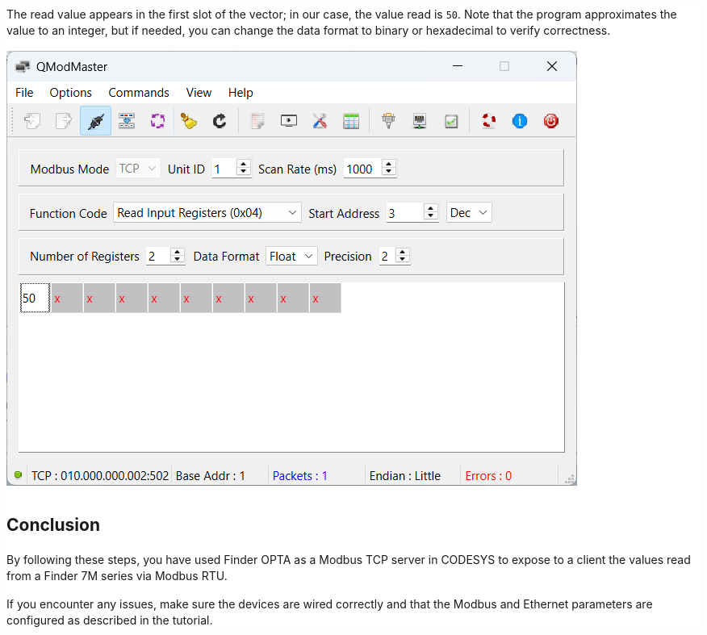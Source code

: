 The read value appears in the first slot of the vector; in our case, the value
read is `50`. Note that the program approximates the value to an integer, but
if needed, you can change the data format to binary or hexadecimal to verify
correctness.

![Qmodbus RT Values](assets/en/23-qmodbus-realtime.png)

## Conclusion

By following these steps, you have used Finder OPTA as a Modbus TCP server in
CODESYS to expose to a client the values read from a Finder 7M series via
Modbus RTU.

If you encounter any issues, make sure the devices are wired correctly and that
the Modbus and Ethernet parameters are configured as described in the tutorial.

